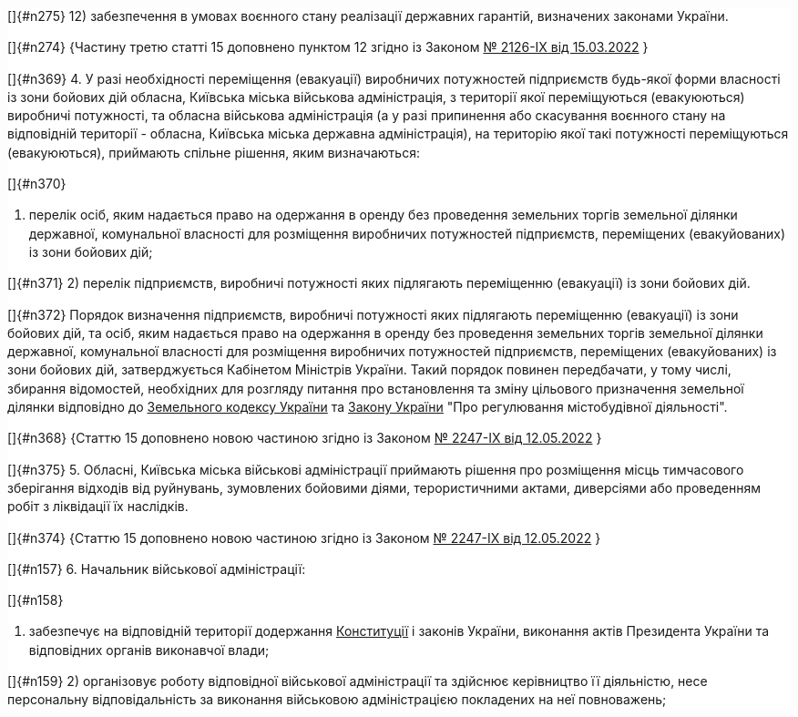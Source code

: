 []{#n275}
12) забезпечення в умовах воєнного стану реалізації державних гарантій, визначених законами України.

[]{#n274}
{Частину третю статті 15 доповнено пунктом 12 згідно із Законом [№ 2126-IX від 15.03.2022](/go/2126-20) }

[]{#n369}
4. У разі необхідності переміщення (евакуації) виробничих потужностей підприємств будь-якої форми власності із зони бойових дій обласна, Київська міська військова адміністрація, з території якої переміщуються (евакуюються) виробничі потужності, та обласна військова адміністрація (а у разі припинення або скасування воєнного стану на відповідній території - обласна, Київська міська державна адміністрація), на територію якої такі потужності переміщуються (евакуюються), приймають спільне рішення, яким визначаються:

[]{#n370}
1) перелік осіб, яким надається право на одержання в оренду без проведення земельних торгів земельної ділянки державної, комунальної власності для розміщення виробничих потужностей підприємств, переміщених (евакуйованих) із зони бойових дій;

[]{#n371}
2) перелік підприємств, виробничі потужності яких підлягають переміщенню (евакуації) із зони бойових дій.

[]{#n372}
Порядок визначення підприємств, виробничі потужності яких підлягають переміщенню (евакуації) із зони бойових дій, та осіб, яким надається право на одержання в оренду без проведення земельних торгів земельної ділянки державної, комунальної власності для розміщення виробничих потужностей підприємств, переміщених (евакуйованих) із зони бойових дій, затверджується Кабінетом Міністрів України. Такий порядок повинен передбачати, у тому числі, збирання відомостей, необхідних для розгляду питання про встановлення та зміну цільового призначення земельної ділянки відповідно до [Земельного кодексу України](/go/2768-14) та [Закону України](/go/3038-17) \"Про регулювання містобудівної діяльності\".

[]{#n368}
{Статтю 15 доповнено новою частиною згідно із Законом [№ 2247-IX від 12.05.2022](/go/2247-20) }

[]{#n375}
5. Обласні, Київська міська військові адміністрації приймають рішення про розміщення місць тимчасового зберігання відходів від руйнувань, зумовлених бойовими діями, терористичними актами, диверсіями або проведенням робіт з ліквідації їх наслідків.

[]{#n374}
{Статтю 15 доповнено новою частиною згідно із Законом [№ 2247-IX від 12.05.2022](/go/2247-20) }

[]{#n157}
6. Начальник військової адміністрації:

[]{#n158}
1) забезпечує на відповідній території додержання [Конституції](/go/254%D0%BA/96-%D0%B2%D1%80) і законів України, виконання актів Президента України та відповідних органів виконавчої влади;

[]{#n159}
2) організовує роботу відповідної військової адміністрації та здійснює керівництво її діяльністю, несе персональну відповідальність за виконання військовою адміністрацією покладених на неї повноважень;
